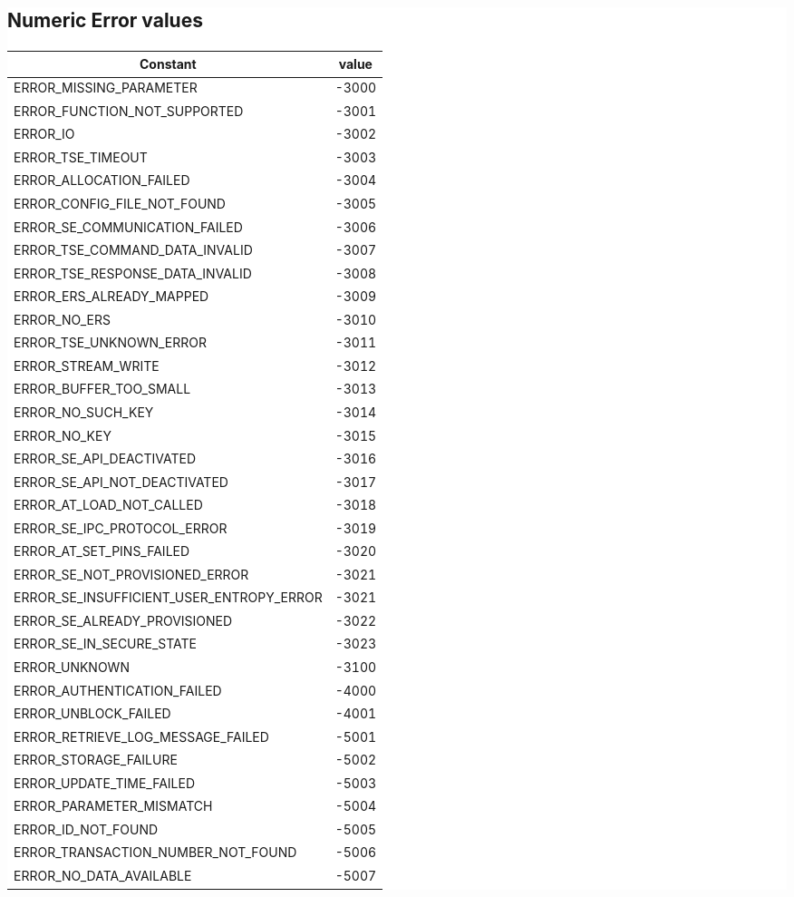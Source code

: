 ## Numeric Error values
| Constant | value |
| -------- | ----- |
| ERROR_MISSING_PARAMETER                         | -3000 |
| ERROR_FUNCTION_NOT_SUPPORTED                    | -3001 |
| ERROR_IO                                        | -3002 |
| ERROR_TSE_TIMEOUT                               | -3003 |
| ERROR_ALLOCATION_FAILED                         | -3004 |
| ERROR_CONFIG_FILE_NOT_FOUND                     | -3005 |
| ERROR_SE_COMMUNICATION_FAILED                   | -3006 |
| ERROR_TSE_COMMAND_DATA_INVALID                  | -3007 |
| ERROR_TSE_RESPONSE_DATA_INVALID                 | -3008 |
| ERROR_ERS_ALREADY_MAPPED                        | -3009 |
| ERROR_NO_ERS                                    | -3010 |
| ERROR_TSE_UNKNOWN_ERROR                         | -3011 |
| ERROR_STREAM_WRITE                              | -3012 |
| ERROR_BUFFER_TOO_SMALL                          | -3013 |
| ERROR_NO_SUCH_KEY                               | -3014 |
| ERROR_NO_KEY                                    | -3015 |
| ERROR_SE_API_DEACTIVATED                        | -3016 |
| ERROR_SE_API_NOT_DEACTIVATED                    | -3017 |
| ERROR_AT_LOAD_NOT_CALLED                        | -3018 |
| ERROR_SE_IPC_PROTOCOL_ERROR                     | -3019 |
| ERROR_AT_SET_PINS_FAILED                        | -3020 |
| ERROR_SE_NOT_PROVISIONED_ERROR                  | -3021 |
| ERROR_SE_INSUFFICIENT_USER_ENTROPY_ERROR        | -3021 |
| ERROR_SE_ALREADY_PROVISIONED                    | -3022 |
| ERROR_SE_IN_SECURE_STATE                        | -3023 |
| ERROR_UNKNOWN                                   | -3100 |
| ERROR_AUTHENTICATION_FAILED                     | -4000 |
| ERROR_UNBLOCK_FAILED                            | -4001 |
| ERROR_RETRIEVE_LOG_MESSAGE_FAILED               | -5001 |
| ERROR_STORAGE_FAILURE                           | -5002 |
| ERROR_UPDATE_TIME_FAILED                        | -5003 |
| ERROR_PARAMETER_MISMATCH                        | -5004 |
| ERROR_ID_NOT_FOUND                              | -5005 |
| ERROR_TRANSACTION_NUMBER_NOT_FOUND              | -5006 |
| ERROR_NO_DATA_AVAILABLE                         | -5007 |